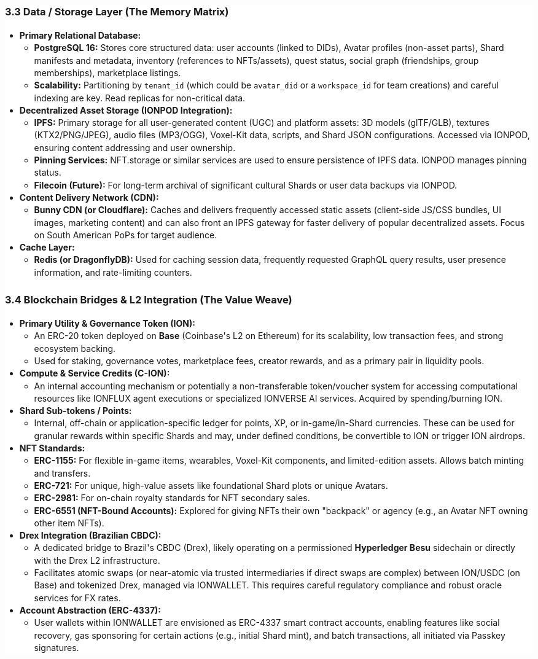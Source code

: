 ### 3.3 Data / Storage Layer (The Memory Matrix)
*   **Primary Relational Database:**
    *   **PostgreSQL 16:** Stores core structured data: user accounts (linked to DIDs), Avatar profiles (non-asset parts), Shard manifests and metadata, inventory (references to NFTs/assets), quest status, social graph (friendships, group memberships), marketplace listings.
    *   **Scalability:** Partitioning by `tenant_id` (which could be `avatar_did` or a `workspace_id` for team creations) and careful indexing are key. Read replicas for non-critical data.
*   **Decentralized Asset Storage (IONPOD Integration):**
    *   **IPFS:** Primary storage for all user-generated content (UGC) and platform assets: 3D models (glTF/GLB), textures (KTX2/PNG/JPEG), audio files (MP3/OGG), Voxel-Kit data, scripts, and Shard JSON configurations. Accessed via IONPOD, ensuring content addressing and user ownership.
    *   **Pinning Services:** NFT.storage or similar services are used to ensure persistence of IPFS data. IONPOD manages pinning status.
    *   **Filecoin (Future):** For long-term archival of significant cultural Shards or user data backups via IONPOD.
*   **Content Delivery Network (CDN):**
    *   **Bunny CDN (or Cloudflare):** Caches and delivers frequently accessed static assets (client-side JS/CSS bundles, UI images, marketing content) and can also front an IPFS gateway for faster delivery of popular decentralized assets. Focus on South American PoPs for target audience.
*   **Cache Layer:**
    *   **Redis (or DragonflyDB):** Used for caching session data, frequently requested GraphQL query results, user presence information, and rate-limiting counters.

### 3.4 Blockchain Bridges & L2 Integration (The Value Weave)
*   **Primary Utility & Governance Token (ION):**
    *   An ERC-20 token deployed on **Base** (Coinbase's L2 on Ethereum) for its scalability, low transaction fees, and strong ecosystem backing.
    *   Used for staking, governance votes, marketplace fees, creator rewards, and as a primary pair in liquidity pools.
*   **Compute & Service Credits (C-ION):**
    *   An internal accounting mechanism or potentially a non-transferable token/voucher system for accessing computational resources like IONFLUX agent executions or specialized IONVERSE AI services. Acquired by spending/burning ION.
*   **Shard Sub-tokens / Points:**
    *   Internal, off-chain or application-specific ledger for points, XP, or in-game/in-Shard currencies. These can be used for granular rewards within specific Shards and may, under defined conditions, be convertible to ION or trigger ION airdrops.
*   **NFT Standards:**
    *   **ERC-1155:** For flexible in-game items, wearables, Voxel-Kit components, and limited-edition assets. Allows batch minting and transfers.
    *   **ERC-721:** For unique, high-value assets like foundational Shard plots or unique Avatars.
    *   **ERC-2981:** For on-chain royalty standards for NFT secondary sales.
    *   **ERC-6551 (NFT-Bound Accounts):** Explored for giving NFTs their own "backpack" or agency (e.g., an Avatar NFT owning other item NFTs).
*   **Drex Integration (Brazilian CBDC):**
    *   A dedicated bridge to Brazil's CBDC (Drex), likely operating on a permissioned **Hyperledger Besu** sidechain or directly with the Drex L2 infrastructure.
    *   Facilitates atomic swaps (or near-atomic via trusted intermediaries if direct swaps are complex) between ION/USDC (on Base) and tokenized Drex, managed via IONWALLET. This requires careful regulatory compliance and robust oracle services for FX rates.
*   **Account Abstraction (ERC-4337):**
    *   User wallets within IONWALLET are envisioned as ERC-4337 smart contract accounts, enabling features like social recovery, gas sponsoring for certain actions (e.g., initial Shard mint), and batch transactions, all initiated via Passkey signatures.
